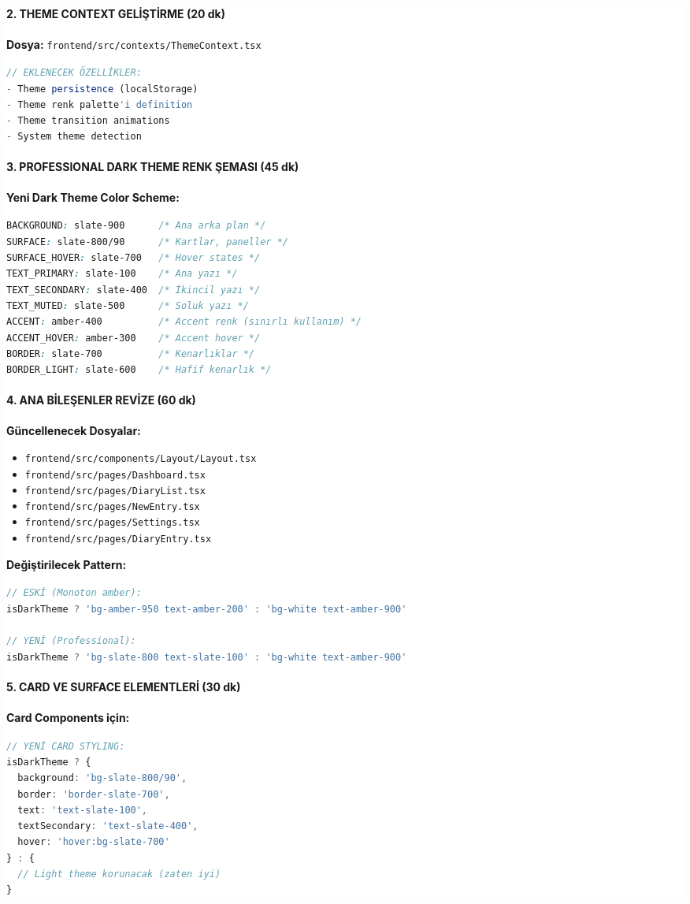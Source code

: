 #### **2. THEME CONTEXT GELİŞTİRME (20 dk)**
**Dosya:** `frontend/src/contexts/ThemeContext.tsx`

```typescript
// EKLENECEK ÖZELLİKLER:
- Theme persistence (localStorage)
- Theme renk palette'i definition
- Theme transition animations
- System theme detection
```

#### **3. PROFESSIONAL DARK THEME RENK ŞEMASI (45 dk)**

**Yeni Dark Theme Color Scheme:**
```css
BACKGROUND: slate-900      /* Ana arka plan */
SURFACE: slate-800/90      /* Kartlar, paneller */
SURFACE_HOVER: slate-700   /* Hover states */
TEXT_PRIMARY: slate-100    /* Ana yazı */
TEXT_SECONDARY: slate-400  /* İkincil yazı */
TEXT_MUTED: slate-500      /* Soluk yazı */
ACCENT: amber-400          /* Accent renk (sınırlı kullanım) */
ACCENT_HOVER: amber-300    /* Accent hover */
BORDER: slate-700          /* Kenarlıklar */
BORDER_LIGHT: slate-600    /* Hafif kenarlık */
```

#### **4. ANA BİLEŞENLER REVİZE (60 dk)**

**Güncellenecek Dosyalar:**
- `frontend/src/components/Layout/Layout.tsx`
- `frontend/src/pages/Dashboard.tsx`  
- `frontend/src/pages/DiaryList.tsx`
- `frontend/src/pages/NewEntry.tsx`
- `frontend/src/pages/Settings.tsx`
- `frontend/src/pages/DiaryEntry.tsx`

**Değiştirilecek Pattern:**
```typescript
// ESKİ (Monoton amber):
isDarkTheme ? 'bg-amber-950 text-amber-200' : 'bg-white text-amber-900'

// YENİ (Professional):
isDarkTheme ? 'bg-slate-800 text-slate-100' : 'bg-white text-amber-900'
```

#### **5. CARD VE SURFACE ELEMENTLERİ (30 dk)**

**Card Components için:**
```typescript
// YENİ CARD STYLING:
isDarkTheme ? {
  background: 'bg-slate-800/90',
  border: 'border-slate-700',
  text: 'text-slate-100',
  textSecondary: 'text-slate-400',
  hover: 'hover:bg-slate-700'
} : {
  // Light theme korunacak (zaten iyi)
}
```
